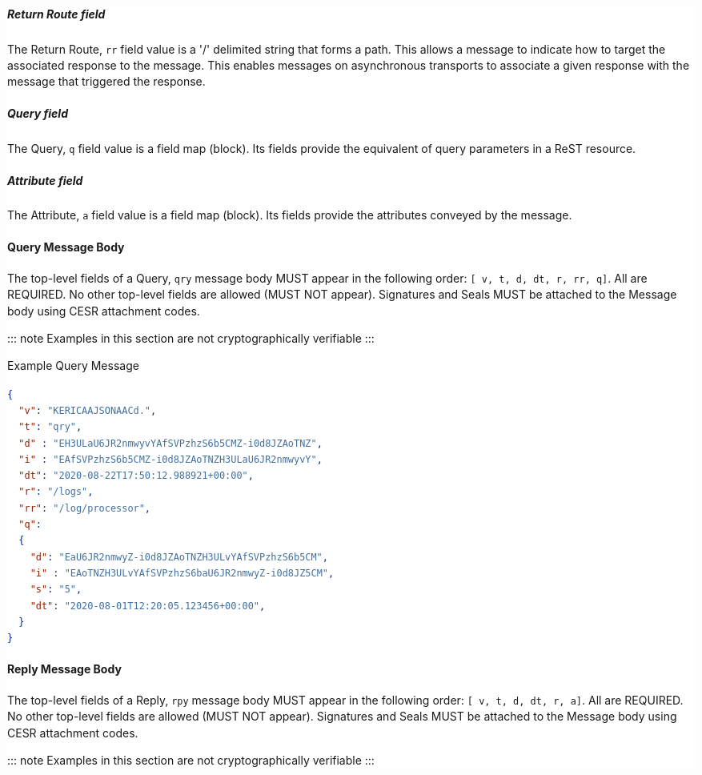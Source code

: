 ##### Return Route field

The Return Route, `rr` field value is a '/' delimited string that forms a path. This allows a message to indicate how to target the associated response to the message. This enables messages on asynchronous transports to associate a given response with the message that triggered the response.

##### Query field

The Query, `q` field value is a field map (block). Its fields provide the equivalent of query parameters in a ReST resource.

##### Attribute field

The Attribute, `a` field value is a field map (block). Its fields provide the attributes conveyed by the message.



#### Query Message Body

The top-level fields of a Query, `qry` message body MUST appear in the following order: `[ v, t, d, dt, r, rr, q]`. All are REQUIRED. No other top-level fields are allowed (MUST NOT appear). Signatures and Seals MUST be attached to the Message body using CESR attachment codes. 

::: note 
  Examples in this section are not cryptographically verifiable
:::

Example Query Message

```json
{
  "v": "KERICAAJSONAACd.",
  "t": "qry",
  "d" : "EH3ULaU6JR2nmwyvYAfSVPzhzS6b5CMZ-i0d8JZAoTNZ",
  "i" : "EAfSVPzhzS6b5CMZ-i0d8JZAoTNZH3ULaU6JR2nmwyvY",
  "dt": "2020-08-22T17:50:12.988921+00:00",
  "r": "/logs",
  "rr": "/log/processor",
  "q":
  {
    "d": "EaU6JR2nmwyZ-i0d8JZAoTNZH3ULvYAfSVPzhzS6b5CM",
    "i" : "EAoTNZH3ULvYAfSVPzhzS6baU6JR2nmwyZ-i0d8JZ5CM",
    "s": "5",
    "dt": "2020-08-01T12:20:05.123456+00:00",
  }
}
```

#### Reply Message Body

The top-level fields of a Reply, `rpy` message body MUST appear in the following order: `[ v, t, d, dt, r, a]`. All are REQUIRED. No other top-level fields are allowed (MUST NOT appear). Signatures and Seals MUST be attached to the Message body using CESR attachment codes. 

::: note 
  Examples in this section are not cryptographically verifiable
:::


[//]: # (\maketitle)
[//]: # (\newpage)
[//]: # (\toc)
[//]: # (\newpage)
[//]: # (::: forewordtitle)
[//]: # (:::)
[//]: # (\newpage)
[//]: # (::: introtitle)
[//]: # (:::)
[//]: # (\mainmatter)
[//]: # (\doctitle)
[//]: # (::: { #nrm:osi .normref label="ISO/IEC 7498-1:1994" })
[//]: # (ISO/IEC 7498-1:1994 Information technology — Open Systems Interconnection — Basic Reference Model: The Basic Model)
[//]: # (:::)
[a]: https://www.rfc-editor.org/rfc/rfc2119.txt
[b]: https://www.rfc-editor.org/rfc/rfc4648.txt
[c]: https://www.rfc-editor.org/rfc/rfc3339.txt
[//]: # (KERI foundational overview {#sec:content})
[//]: # (: KERI field labels for messages {#tbl:field-lables})